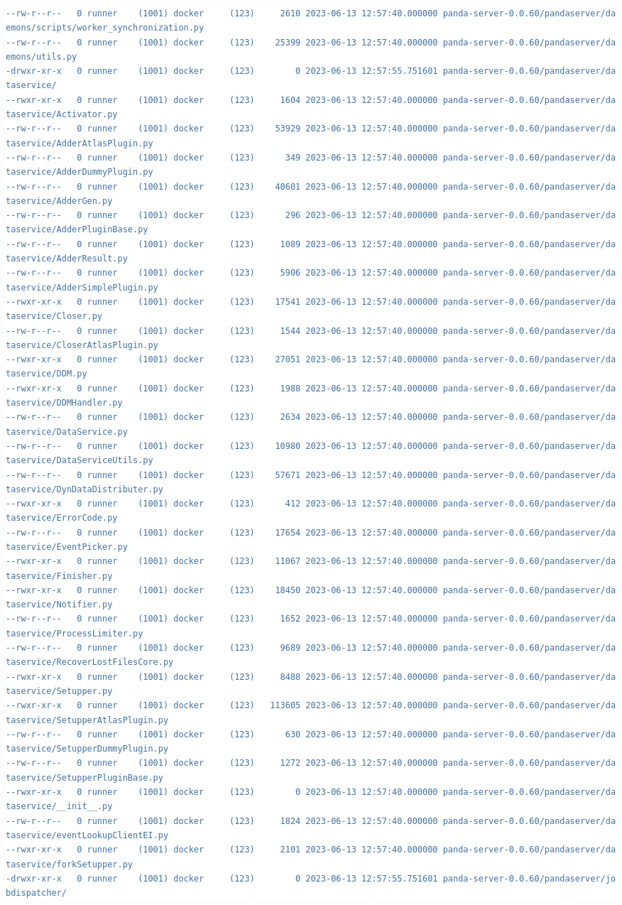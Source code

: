 ```diff
--rw-r--r--   0 runner    (1001) docker     (123)     2610 2023-06-13 12:57:40.000000 panda-server-0.0.60/pandaserver/daemons/scripts/worker_synchronization.py
--rw-r--r--   0 runner    (1001) docker     (123)    25399 2023-06-13 12:57:40.000000 panda-server-0.0.60/pandaserver/daemons/utils.py
-drwxr-xr-x   0 runner    (1001) docker     (123)        0 2023-06-13 12:57:55.751601 panda-server-0.0.60/pandaserver/dataservice/
--rwxr-xr-x   0 runner    (1001) docker     (123)     1604 2023-06-13 12:57:40.000000 panda-server-0.0.60/pandaserver/dataservice/Activator.py
--rw-r--r--   0 runner    (1001) docker     (123)    53929 2023-06-13 12:57:40.000000 panda-server-0.0.60/pandaserver/dataservice/AdderAtlasPlugin.py
--rw-r--r--   0 runner    (1001) docker     (123)      349 2023-06-13 12:57:40.000000 panda-server-0.0.60/pandaserver/dataservice/AdderDummyPlugin.py
--rw-r--r--   0 runner    (1001) docker     (123)    40601 2023-06-13 12:57:40.000000 panda-server-0.0.60/pandaserver/dataservice/AdderGen.py
--rw-r--r--   0 runner    (1001) docker     (123)      296 2023-06-13 12:57:40.000000 panda-server-0.0.60/pandaserver/dataservice/AdderPluginBase.py
--rw-r--r--   0 runner    (1001) docker     (123)     1089 2023-06-13 12:57:40.000000 panda-server-0.0.60/pandaserver/dataservice/AdderResult.py
--rw-r--r--   0 runner    (1001) docker     (123)     5906 2023-06-13 12:57:40.000000 panda-server-0.0.60/pandaserver/dataservice/AdderSimplePlugin.py
--rwxr-xr-x   0 runner    (1001) docker     (123)    17541 2023-06-13 12:57:40.000000 panda-server-0.0.60/pandaserver/dataservice/Closer.py
--rw-r--r--   0 runner    (1001) docker     (123)     1544 2023-06-13 12:57:40.000000 panda-server-0.0.60/pandaserver/dataservice/CloserAtlasPlugin.py
--rwxr-xr-x   0 runner    (1001) docker     (123)    27051 2023-06-13 12:57:40.000000 panda-server-0.0.60/pandaserver/dataservice/DDM.py
--rwxr-xr-x   0 runner    (1001) docker     (123)     1988 2023-06-13 12:57:40.000000 panda-server-0.0.60/pandaserver/dataservice/DDMHandler.py
--rw-r--r--   0 runner    (1001) docker     (123)     2634 2023-06-13 12:57:40.000000 panda-server-0.0.60/pandaserver/dataservice/DataService.py
--rw-r--r--   0 runner    (1001) docker     (123)    10980 2023-06-13 12:57:40.000000 panda-server-0.0.60/pandaserver/dataservice/DataServiceUtils.py
--rw-r--r--   0 runner    (1001) docker     (123)    57671 2023-06-13 12:57:40.000000 panda-server-0.0.60/pandaserver/dataservice/DynDataDistributer.py
--rwxr-xr-x   0 runner    (1001) docker     (123)      412 2023-06-13 12:57:40.000000 panda-server-0.0.60/pandaserver/dataservice/ErrorCode.py
--rw-r--r--   0 runner    (1001) docker     (123)    17654 2023-06-13 12:57:40.000000 panda-server-0.0.60/pandaserver/dataservice/EventPicker.py
--rwxr-xr-x   0 runner    (1001) docker     (123)    11067 2023-06-13 12:57:40.000000 panda-server-0.0.60/pandaserver/dataservice/Finisher.py
--rwxr-xr-x   0 runner    (1001) docker     (123)    18450 2023-06-13 12:57:40.000000 panda-server-0.0.60/pandaserver/dataservice/Notifier.py
--rw-r--r--   0 runner    (1001) docker     (123)     1652 2023-06-13 12:57:40.000000 panda-server-0.0.60/pandaserver/dataservice/ProcessLimiter.py
--rw-r--r--   0 runner    (1001) docker     (123)     9689 2023-06-13 12:57:40.000000 panda-server-0.0.60/pandaserver/dataservice/RecoverLostFilesCore.py
--rwxr-xr-x   0 runner    (1001) docker     (123)     8488 2023-06-13 12:57:40.000000 panda-server-0.0.60/pandaserver/dataservice/Setupper.py
--rwxr-xr-x   0 runner    (1001) docker     (123)   113605 2023-06-13 12:57:40.000000 panda-server-0.0.60/pandaserver/dataservice/SetupperAtlasPlugin.py
--rw-r--r--   0 runner    (1001) docker     (123)      630 2023-06-13 12:57:40.000000 panda-server-0.0.60/pandaserver/dataservice/SetupperDummyPlugin.py
--rw-r--r--   0 runner    (1001) docker     (123)     1272 2023-06-13 12:57:40.000000 panda-server-0.0.60/pandaserver/dataservice/SetupperPluginBase.py
--rwxr-xr-x   0 runner    (1001) docker     (123)        0 2023-06-13 12:57:40.000000 panda-server-0.0.60/pandaserver/dataservice/__init__.py
--rw-r--r--   0 runner    (1001) docker     (123)     1824 2023-06-13 12:57:40.000000 panda-server-0.0.60/pandaserver/dataservice/eventLookupClientEI.py
--rwxr-xr-x   0 runner    (1001) docker     (123)     2101 2023-06-13 12:57:40.000000 panda-server-0.0.60/pandaserver/dataservice/forkSetupper.py
-drwxr-xr-x   0 runner    (1001) docker     (123)        0 2023-06-13 12:57:55.751601 panda-server-0.0.60/pandaserver/jobdispatcher/
```